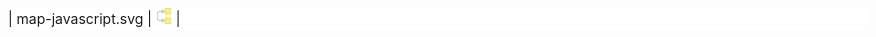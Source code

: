 | map-javascript.svg              | <img width="16" height="16" src="source/simple-icons/map-javascript.svg">              |